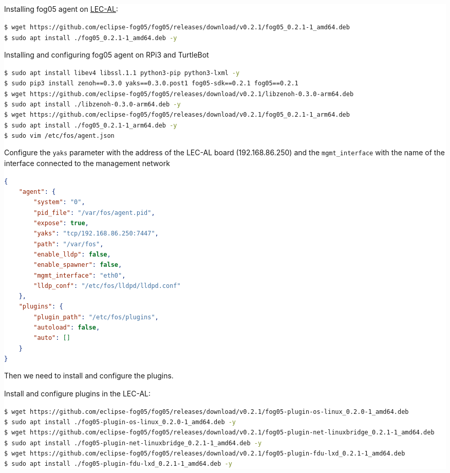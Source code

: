 Installing fog05 agent on [LEC-AL](https://www.adlinktech.com/Products/Computer_on_Modules/SMARC/LEC-AL?lang=en):

```bash
$ wget https://github.com/eclipse-fog05/fog05/releases/download/v0.2.1/fog05_0.2.1-1_amd64.deb
$ sudo apt install ./fog05_0.2.1-1_amd64.deb -y
```

Installing and configuring fog05 agent on RPi3 and TurtleBot

```bash
$ sudo apt install libev4 libssl.1.1 python3-pip python3-lxml -y
$ sudo pip3 install zenoh==0.3.0 yaks==0.3.0.post1 fog05-sdk==0.2.1 fog05==0.2.1
$ wget https://github.com/eclipse-fog05/fog05/releases/download/v0.2.1/libzenoh-0.3.0-arm64.deb
$ sudo apt install ./libzenoh-0.3.0-arm64.deb -y
$ wget https://github.com/eclipse-fog05/fog05/releases/download/v0.2.1/fog05_0.2.1-1_arm64.deb
$ sudo apt install ./fog05_0.2.1-1_arm64.deb -y
$ sudo vim /etc/fos/agent.json
```

Configure the `yaks` parameter with the address of the LEC-AL board (192.168.86.250) and the `mgmt_interface` with the name of the interface connected to the management network

```json
{
    "agent": {
        "system": "0",
        "pid_file": "/var/fos/agent.pid",
        "expose": true,
        "yaks": "tcp/192.168.86.250:7447",
        "path": "/var/fos",
        "enable_lldp": false,
        "enable_spawner": false,
        "mgmt_interface": "eth0",
        "lldp_conf": "/etc/fos/lldpd/lldpd.conf"
    },
    "plugins": {
        "plugin_path": "/etc/fos/plugins",
        "autoload": false,
        "auto": []
    }
}
```

Then we need to install and configure the plugins.

Install and configure plugins in the LEC-AL:

```bash
$ wget https://github.com/eclipse-fog05/fog05/releases/download/v0.2.1/fog05-plugin-os-linux_0.2.0-1_amd64.deb
$ sudo apt install ./fog05-plugin-os-linux_0.2.0-1_amd64.deb -y
$ wget https://github.com/eclipse-fog05/fog05/releases/download/v0.2.1/fog05-plugin-net-linuxbridge_0.2.1-1_amd64.deb
$ sudo apt install ./fog05-plugin-net-linuxbridge_0.2.1-1_amd64.deb -y
$ wget https://github.com/eclipse-fog05/fog05/releases/download/v0.2.1/fog05-plugin-fdu-lxd_0.2.1-1_amd64.deb
$ sudo apt install ./fog05-plugin-fdu-lxd_0.2.1-1_amd64.deb -y
```
